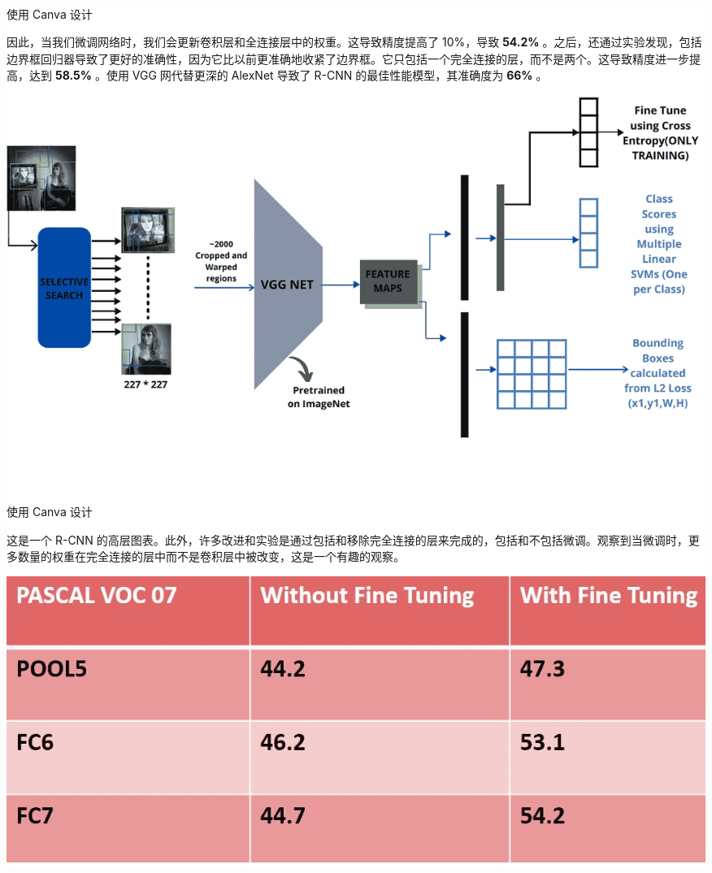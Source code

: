 使用 Canva 设计

因此，当我们微调网络时，我们会更新卷积层和全连接层中的权重。这导致精度提高了 10%，导致 **54.2%** 。之后，还通过实验发现，包括边界框回归器导致了更好的准确性，因为它比以前更准确地收紧了边界框。它只包括一个完全连接的层，而不是两个。这导致精度进一步提高，达到 **58.5%** 。使用 VGG 网代替更深的 AlexNet 导致了 R-CNN 的最佳性能模型，其准确度为 **66%** 。

![](img/8d1ee0e9498b0d91973820918ea4d810.png)

使用 Canva 设计

这是一个 R-CNN 的高层图表。此外，许多改进和实验是通过包括和移除完全连接的层来完成的，包括和不包括微调。观察到当微调时，更多数量的权重在完全连接的层中而不是卷积层中被改变，这是一个有趣的观察。

![](img/acc291704ff67b091e79d7215736c1ab.png)

